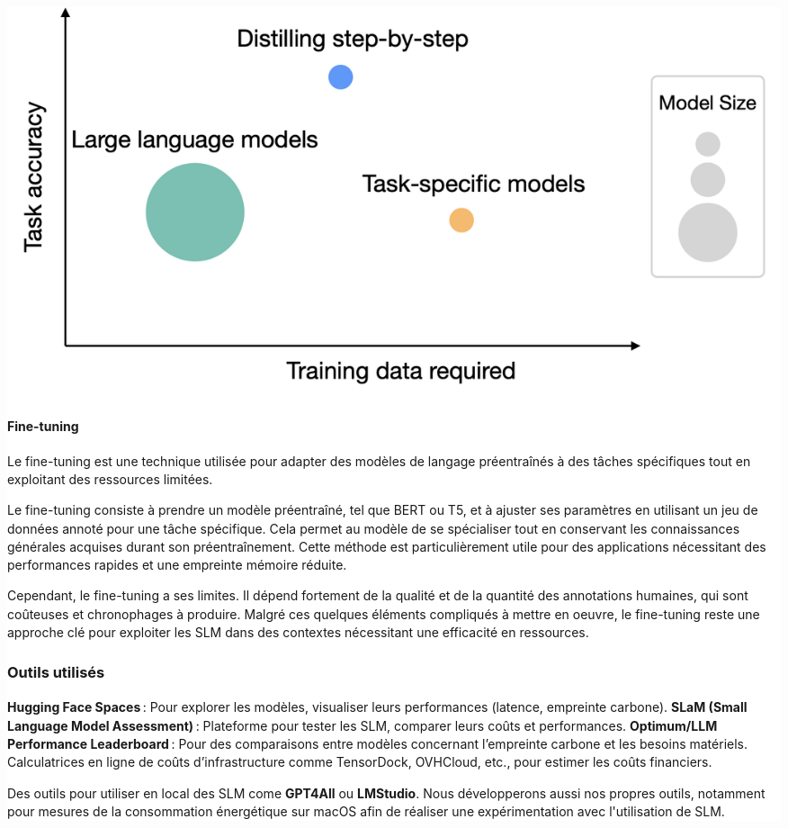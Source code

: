 ![Graphique moyenne résultat](https://raw.githubusercontent.com/RIMEL-UCA/RIMEL-UCA.github.io/refs/heads/master/chapters/2025/SLM_vs_LLM-Team_E/assets/images/graphique-moyenne-resultat.png)

#### Fine-tuning

Le fine-tuning est une technique utilisée pour adapter des modèles de langage préentraînés à des tâches spécifiques tout en exploitant des ressources limitées.

Le fine-tuning consiste à prendre un modèle préentraîné, tel que BERT ou T5, et à ajuster ses paramètres en utilisant un jeu de données annoté pour une tâche spécifique. Cela permet au modèle de se spécialiser tout en conservant les connaissances générales acquises durant son préentraînement. Cette méthode est particulièrement utile pour des applications nécessitant des performances rapides et une empreinte mémoire réduite.

Cependant, le fine-tuning a ses limites. Il dépend fortement de la qualité et de la quantité des annotations humaines, qui sont coûteuses et chronophages à produire.  Malgré ces quelques éléments compliqués à mettre en oeuvre, le fine-tuning reste une approche clé pour exploiter les SLM dans des contextes nécessitant une efficacité en ressources.


### Outils utilisés

**Hugging Face Spaces** : Pour explorer les modèles, visualiser leurs performances (latence, empreinte carbone).
**SLaM (Small Language Model Assessment)** : Plateforme pour tester les SLM, comparer leurs coûts et performances.
**Optimum/LLM Performance Leaderboard** : Pour des comparaisons entre modèles concernant l’empreinte carbone et les besoins matériels.
Calculatrices en ligne de coûts d’infrastructure comme TensorDock, OVHCloud, etc., pour estimer les coûts financiers.

Des outils pour utiliser en local des SLM come **GPT4All** ou **LMStudio**. 
Nous développerons aussi nos propres outils, notamment pour mesures de la consommation énergétique sur macOS afin de réaliser une expérimentation avec l'utilisation de SLM.
